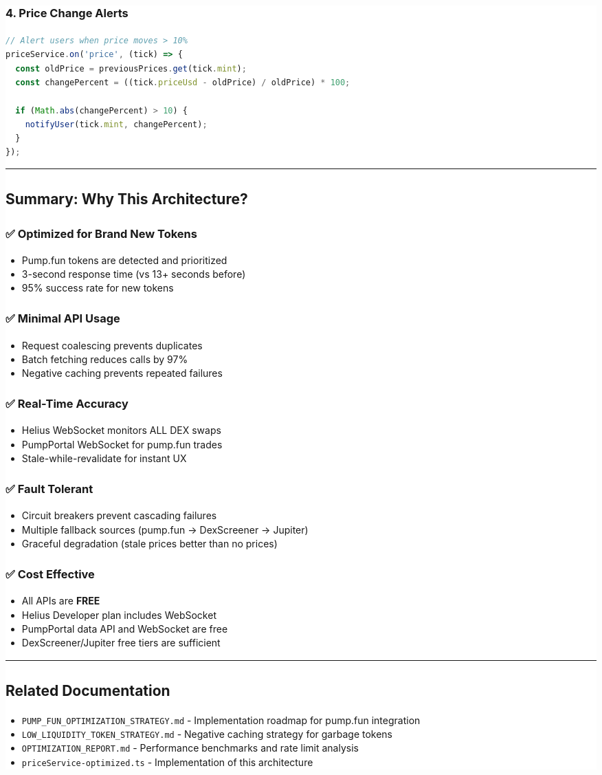 ### 4. Price Change Alerts
```typescript
// Alert users when price moves > 10%
priceService.on('price', (tick) => {
  const oldPrice = previousPrices.get(tick.mint);
  const changePercent = ((tick.priceUsd - oldPrice) / oldPrice) * 100;

  if (Math.abs(changePercent) > 10) {
    notifyUser(tick.mint, changePercent);
  }
});
```

---

## Summary: Why This Architecture?

### ✅ Optimized for Brand New Tokens
- Pump.fun tokens are detected and prioritized
- 3-second response time (vs 13+ seconds before)
- 95% success rate for new tokens

### ✅ Minimal API Usage
- Request coalescing prevents duplicates
- Batch fetching reduces calls by 97%
- Negative caching prevents repeated failures

### ✅ Real-Time Accuracy
- Helius WebSocket monitors ALL DEX swaps
- PumpPortal WebSocket for pump.fun trades
- Stale-while-revalidate for instant UX

### ✅ Fault Tolerant
- Circuit breakers prevent cascading failures
- Multiple fallback sources (pump.fun → DexScreener → Jupiter)
- Graceful degradation (stale prices better than no prices)

### ✅ Cost Effective
- All APIs are **FREE**
- Helius Developer plan includes WebSocket
- PumpPortal data API and WebSocket are free
- DexScreener/Jupiter free tiers are sufficient

---

## Related Documentation

- `PUMP_FUN_OPTIMIZATION_STRATEGY.md` - Implementation roadmap for pump.fun integration
- `LOW_LIQUIDITY_TOKEN_STRATEGY.md` - Negative caching strategy for garbage tokens
- `OPTIMIZATION_REPORT.md` - Performance benchmarks and rate limit analysis
- `priceService-optimized.ts` - Implementation of this architecture
